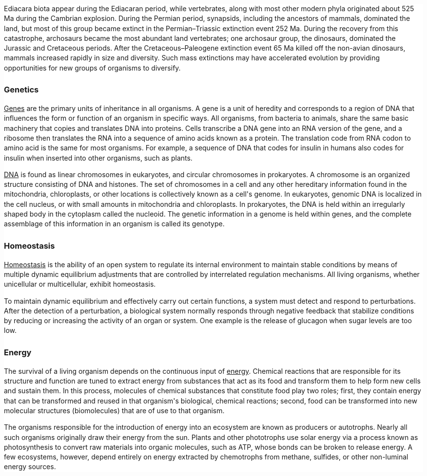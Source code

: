 Ediacara biota appear during the Ediacaran period, while vertebrates, along with most other modern phyla originated about 525 Ma during the Cambrian explosion. During the Permian period, synapsids, including the ancestors of mammals, dominated the land, but most of this group became extinct in the Permian–Triassic extinction event 252 Ma. During the recovery from this catastrophe, archosaurs became the most abundant land vertebrates; one archosaur group, the dinosaurs, dominated the Jurassic and Cretaceous periods. After the Cretaceous–Paleogene extinction event 65 Ma killed off the non-avian dinosaurs, mammals increased rapidly in size and diversity. Such mass extinctions may have accelerated evolution by providing opportunities for new groups of organisms to diversify.

### Genetics

[Genes](https://en.wikipedia.org/wiki/Gene) are the primary units of inheritance in all organisms. A gene is a unit of heredity and corresponds to a region of DNA that influences the form or function of an organism in specific ways. All organisms, from bacteria to animals, share the same basic machinery that copies and translates DNA into proteins. Cells transcribe a DNA gene into an RNA version of the gene, and a ribosome then translates the RNA into a sequence of amino acids known as a protein. The translation code from RNA codon to amino acid is the same for most organisms. For example, a sequence of DNA that codes for insulin in humans also codes for insulin when inserted into other organisms, such as plants.

[DNA](https://en.wikipedia.org/wiki/DNA) is found as linear chromosomes in eukaryotes, and circular chromosomes in prokaryotes. A chromosome is an organized structure consisting of DNA and histones. The set of chromosomes in a cell and any other hereditary information found in the mitochondria, chloroplasts, or other locations is collectively known as a cell's genome. In eukaryotes, genomic DNA is localized in the cell nucleus, or with small amounts in mitochondria and chloroplasts. In prokaryotes, the DNA is held within an irregularly shaped body in the cytoplasm called the nucleoid. The genetic information in a genome is held within genes, and the complete assemblage of this information in an organism is called its genotype.

### Homeostasis

[Homeostasis](https://en.wikipedia.org/wiki/Homeostasis) is the ability of an open system to regulate its internal environment to maintain stable conditions by means of multiple dynamic equilibrium adjustments that are controlled by interrelated regulation mechanisms. All living organisms, whether unicellular or multicellular, exhibit homeostasis.

To maintain dynamic equilibrium and effectively carry out certain functions, a system must detect and respond to perturbations. After the detection of a perturbation, a biological system normally responds through negative feedback that stabilize conditions by reducing or increasing the activity of an organ or system. One example is the release of glucagon when sugar levels are too low.

### Energy

The survival of a living organism depends on the continuous input of [energy](https://en.wikipedia.org/wiki/Energy). Chemical reactions that are responsible for its structure and function are tuned to extract energy from substances that act as its food and transform them to help form new cells and sustain them. In this process, molecules of chemical substances that constitute food play two roles; first, they contain energy that can be transformed and reused in that organism's biological, chemical reactions; second, food can be transformed into new molecular structures (biomolecules) that are of use to that organism.

The organisms responsible for the introduction of energy into an ecosystem are known as producers or autotrophs. Nearly all such organisms originally draw their energy from the sun. Plants and other phototrophs use solar energy via a process known as photosynthesis to convert raw materials into organic molecules, such as ATP, whose bonds can be broken to release energy. A few ecosystems, however, depend entirely on energy extracted by chemotrophs from methane, sulfides, or other non-luminal energy sources.
